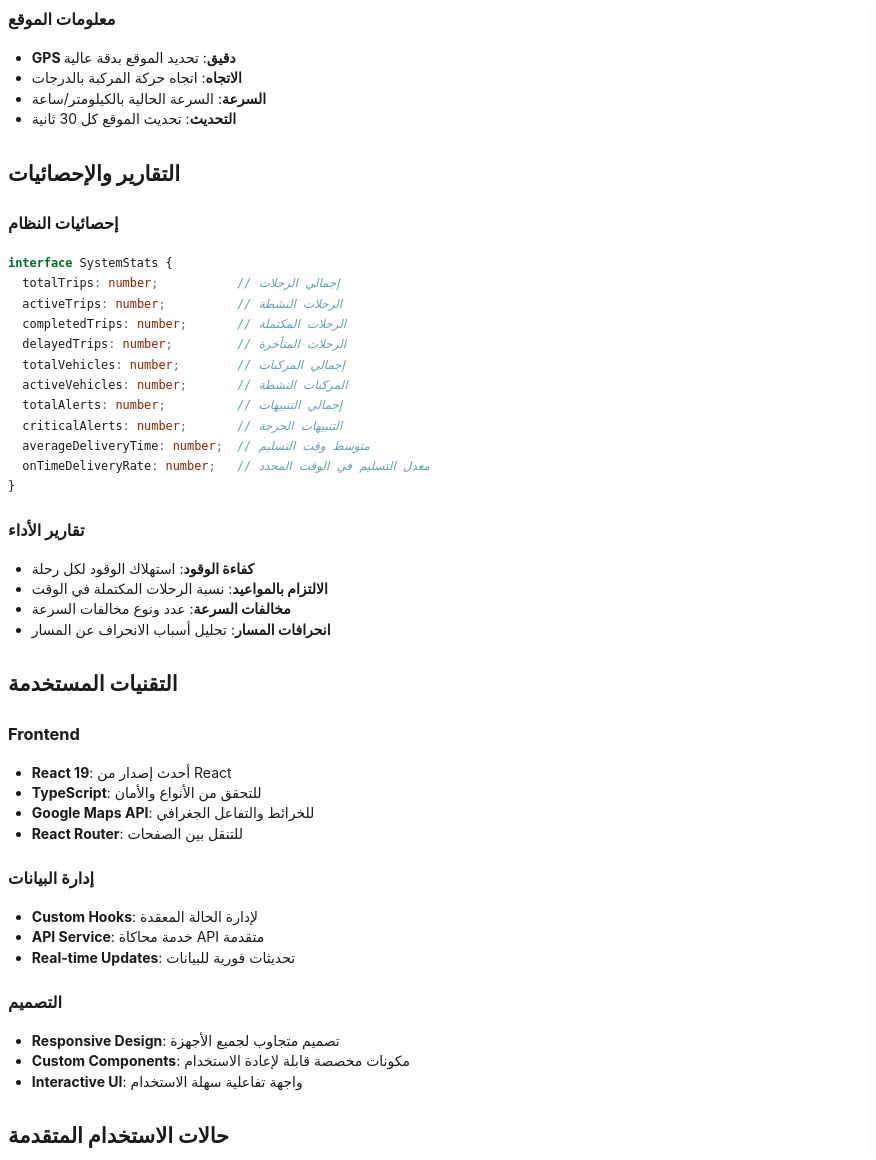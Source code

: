 ### معلومات الموقع
- **GPS دقيق**: تحديد الموقع بدقة عالية
- **الاتجاه**: اتجاه حركة المركبة بالدرجات
- **السرعة**: السرعة الحالية بالكيلومتر/ساعة
- **التحديث**: تحديث الموقع كل 30 ثانية

## التقارير والإحصائيات

### إحصائيات النظام
```typescript
interface SystemStats {
  totalTrips: number;           // إجمالي الرحلات
  activeTrips: number;          // الرحلات النشطة
  completedTrips: number;       // الرحلات المكتملة
  delayedTrips: number;         // الرحلات المتأخرة
  totalVehicles: number;        // إجمالي المركبات
  activeVehicles: number;       // المركبات النشطة
  totalAlerts: number;          // إجمالي التنبيهات
  criticalAlerts: number;       // التنبيهات الحرجة
  averageDeliveryTime: number;  // متوسط وقت التسليم
  onTimeDeliveryRate: number;   // معدل التسليم في الوقت المحدد
}
```

### تقارير الأداء
- **كفاءة الوقود**: استهلاك الوقود لكل رحلة
- **الالتزام بالمواعيد**: نسبة الرحلات المكتملة في الوقت
- **مخالفات السرعة**: عدد ونوع مخالفات السرعة
- **انحرافات المسار**: تحليل أسباب الانحراف عن المسار

## التقنيات المستخدمة

### Frontend
- **React 19**: أحدث إصدار من React
- **TypeScript**: للتحقق من الأنواع والأمان
- **Google Maps API**: للخرائط والتفاعل الجغرافي
- **React Router**: للتنقل بين الصفحات

### إدارة البيانات
- **Custom Hooks**: لإدارة الحالة المعقدة
- **API Service**: خدمة محاكاة API متقدمة
- **Real-time Updates**: تحديثات فورية للبيانات

### التصميم
- **Responsive Design**: تصميم متجاوب لجميع الأجهزة
- **Custom Components**: مكونات مخصصة قابلة لإعادة الاستخدام
- **Interactive UI**: واجهة تفاعلية سهلة الاستخدام

## حالات الاستخدام المتقدمة
